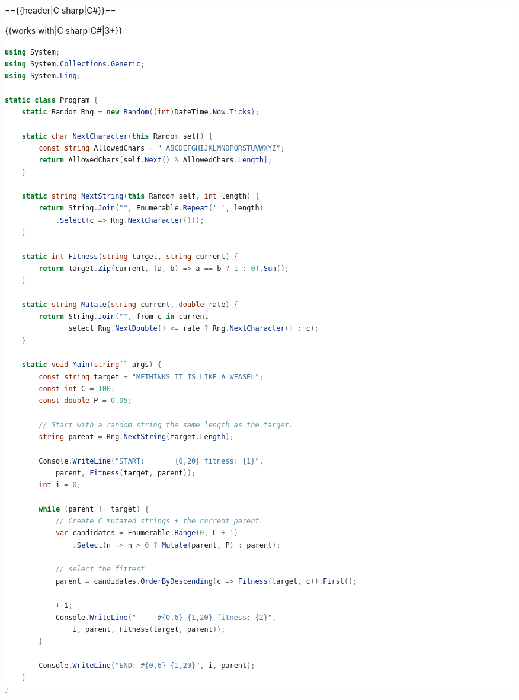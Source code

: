 
=={{header|C sharp|C#}}==

{{works with|C sharp|C#|3+}}


```csharp
using System;
using System.Collections.Generic;
using System.Linq;

static class Program {
    static Random Rng = new Random((int)DateTime.Now.Ticks);

    static char NextCharacter(this Random self) {
        const string AllowedChars = " ABCDEFGHIJKLMNOPQRSTUVWXYZ";
        return AllowedChars[self.Next() % AllowedChars.Length];
    }

    static string NextString(this Random self, int length) {
        return String.Join("", Enumerable.Repeat(' ', length)
            .Select(c => Rng.NextCharacter()));
    }

    static int Fitness(string target, string current) {
        return target.Zip(current, (a, b) => a == b ? 1 : 0).Sum();
    }

    static string Mutate(string current, double rate) {
        return String.Join("", from c in current
               select Rng.NextDouble() <= rate ? Rng.NextCharacter() : c);
    }

    static void Main(string[] args) {
        const string target = "METHINKS IT IS LIKE A WEASEL";
        const int C = 100;
        const double P = 0.05;

        // Start with a random string the same length as the target.
        string parent = Rng.NextString(target.Length);

        Console.WriteLine("START:       {0,20} fitness: {1}", 
            parent, Fitness(target, parent));
        int i = 0;

        while (parent != target) {
            // Create C mutated strings + the current parent.
            var candidates = Enumerable.Range(0, C + 1)
                .Select(n => n > 0 ? Mutate(parent, P) : parent);

            // select the fittest
            parent = candidates.OrderByDescending(c => Fitness(target, c)).First();

            ++i;
            Console.WriteLine("     #{0,6} {1,20} fitness: {2}", 
                i, parent, Fitness(target, parent));
        }

        Console.WriteLine("END: #{0,6} {1,20}", i, parent);
    }
}
```
